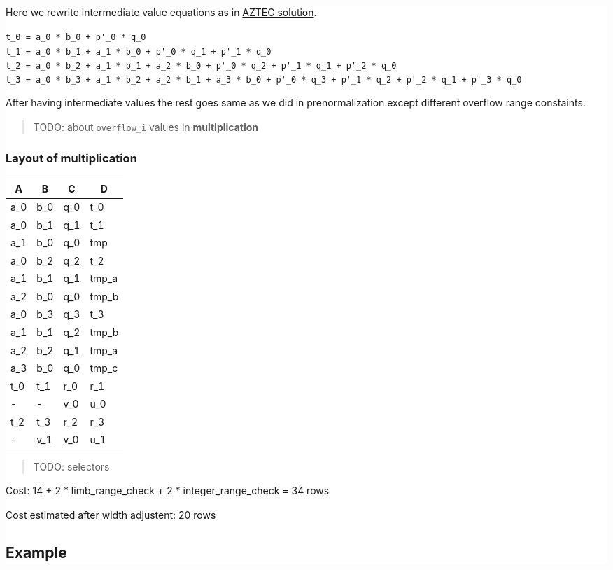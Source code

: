 
Here we rewrite intermediate value equations as in [AZTEC solution](https://hackmd.io/@arielg/B13JoihA8).

```
t_0 = a_0 * b_0 + p'_0 * q_0
t_1 = a_0 * b_1 + a_1 * b_0 + p'_0 * q_1 + p'_1 * q_0
t_2 = a_0 * b_2 + a_1 * b_1 + a_2 * b_0 + p'_0 * q_2 + p'_1 * q_1 + p'_2 * q_0
t_3 = a_0 * b_3 + a_1 * b_2 + a_2 * b_1 + a_3 * b_0 + p'_0 * q_3 + p'_1 * q_2 + p'_2 * q_1 + p'_3 * q_0
```

After having intermediate values the rest goes same as we did in prenormalization except different overflow range constaints.

> TODO: about `overflow_i` values in __multiplication__

### Layout of multiplication

| A   | B   | C   | D     |
| --- | --- | --- | ----- |
| a_0 | b_0 | q_0 | t_0   |
| a_0 | b_1 | q_1 | t_1   |
| a_1 | b_0 | q_0 | tmp   |
| a_0 | b_2 | q_2 | t_2   |
| a_1 | b_1 | q_1 | tmp_a |
| a_2 | b_0 | q_0 | tmp_b |
| a_0 | b_3 | q_3 | t_3   |
| a_1 | b_1 | q_2 | tmp_b |
| a_2 | b_2 | q_1 | tmp_a |
| a_3 | b_0 | q_0 | tmp_c |
| t_0 | t_1 | r_0 | r_1   |
| -   | -   | v_0 | u_0   |
| t_2 | t_3 | r_2 | r_3   |
| -   | v_1 | v_0 | u_1   |

> TODO: selectors

Cost: 14 + 2 * limb_range_check + 2 * integer_range_check = 34 rows

Cost estimated after width adjustent: 20 rows


## Example
